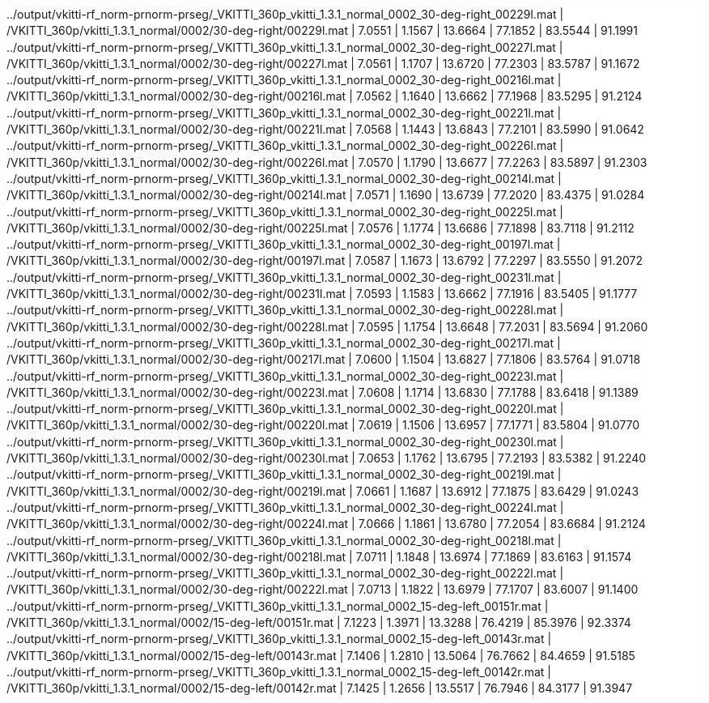 ../output/vkitti-rf_norm-prnorm-prseg/_VKITTI_360p_vkitti_1.3.1_normal_0002_30-deg-right_00229l.mat | /VKITTI_360p/vkitti_1.3.1_normal/0002/30-deg-right/00229l.mat | 7.0551 | 1.1567 | 13.6664 | 77.1852 | 83.5544 | 91.1991
../output/vkitti-rf_norm-prnorm-prseg/_VKITTI_360p_vkitti_1.3.1_normal_0002_30-deg-right_00227l.mat | /VKITTI_360p/vkitti_1.3.1_normal/0002/30-deg-right/00227l.mat | 7.0561 | 1.1707 | 13.6720 | 77.2303 | 83.5787 | 91.1672
../output/vkitti-rf_norm-prnorm-prseg/_VKITTI_360p_vkitti_1.3.1_normal_0002_30-deg-right_00216l.mat | /VKITTI_360p/vkitti_1.3.1_normal/0002/30-deg-right/00216l.mat | 7.0562 | 1.1640 | 13.6662 | 77.1968 | 83.5295 | 91.2124
../output/vkitti-rf_norm-prnorm-prseg/_VKITTI_360p_vkitti_1.3.1_normal_0002_30-deg-right_00221l.mat | /VKITTI_360p/vkitti_1.3.1_normal/0002/30-deg-right/00221l.mat | 7.0568 | 1.1443 | 13.6843 | 77.2101 | 83.5990 | 91.0642
../output/vkitti-rf_norm-prnorm-prseg/_VKITTI_360p_vkitti_1.3.1_normal_0002_30-deg-right_00226l.mat | /VKITTI_360p/vkitti_1.3.1_normal/0002/30-deg-right/00226l.mat | 7.0570 | 1.1790 | 13.6677 | 77.2263 | 83.5897 | 91.2303
../output/vkitti-rf_norm-prnorm-prseg/_VKITTI_360p_vkitti_1.3.1_normal_0002_30-deg-right_00214l.mat | /VKITTI_360p/vkitti_1.3.1_normal/0002/30-deg-right/00214l.mat | 7.0571 | 1.1690 | 13.6739 | 77.2020 | 83.4375 | 91.0284
../output/vkitti-rf_norm-prnorm-prseg/_VKITTI_360p_vkitti_1.3.1_normal_0002_30-deg-right_00225l.mat | /VKITTI_360p/vkitti_1.3.1_normal/0002/30-deg-right/00225l.mat | 7.0576 | 1.1774 | 13.6686 | 77.1898 | 83.7118 | 91.2112
../output/vkitti-rf_norm-prnorm-prseg/_VKITTI_360p_vkitti_1.3.1_normal_0002_30-deg-right_00197l.mat | /VKITTI_360p/vkitti_1.3.1_normal/0002/30-deg-right/00197l.mat | 7.0587 | 1.1673 | 13.6792 | 77.2297 | 83.5550 | 91.2072
../output/vkitti-rf_norm-prnorm-prseg/_VKITTI_360p_vkitti_1.3.1_normal_0002_30-deg-right_00231l.mat | /VKITTI_360p/vkitti_1.3.1_normal/0002/30-deg-right/00231l.mat | 7.0593 | 1.1583 | 13.6662 | 77.1916 | 83.5405 | 91.1777
../output/vkitti-rf_norm-prnorm-prseg/_VKITTI_360p_vkitti_1.3.1_normal_0002_30-deg-right_00228l.mat | /VKITTI_360p/vkitti_1.3.1_normal/0002/30-deg-right/00228l.mat | 7.0595 | 1.1754 | 13.6648 | 77.2031 | 83.5694 | 91.2060
../output/vkitti-rf_norm-prnorm-prseg/_VKITTI_360p_vkitti_1.3.1_normal_0002_30-deg-right_00217l.mat | /VKITTI_360p/vkitti_1.3.1_normal/0002/30-deg-right/00217l.mat | 7.0600 | 1.1504 | 13.6827 | 77.1806 | 83.5764 | 91.0718
../output/vkitti-rf_norm-prnorm-prseg/_VKITTI_360p_vkitti_1.3.1_normal_0002_30-deg-right_00223l.mat | /VKITTI_360p/vkitti_1.3.1_normal/0002/30-deg-right/00223l.mat | 7.0608 | 1.1714 | 13.6830 | 77.1788 | 83.6418 | 91.1389
../output/vkitti-rf_norm-prnorm-prseg/_VKITTI_360p_vkitti_1.3.1_normal_0002_30-deg-right_00220l.mat | /VKITTI_360p/vkitti_1.3.1_normal/0002/30-deg-right/00220l.mat | 7.0619 | 1.1506 | 13.6957 | 77.1771 | 83.5804 | 91.0770
../output/vkitti-rf_norm-prnorm-prseg/_VKITTI_360p_vkitti_1.3.1_normal_0002_30-deg-right_00230l.mat | /VKITTI_360p/vkitti_1.3.1_normal/0002/30-deg-right/00230l.mat | 7.0653 | 1.1762 | 13.6795 | 77.2193 | 83.5382 | 91.2240
../output/vkitti-rf_norm-prnorm-prseg/_VKITTI_360p_vkitti_1.3.1_normal_0002_30-deg-right_00219l.mat | /VKITTI_360p/vkitti_1.3.1_normal/0002/30-deg-right/00219l.mat | 7.0661 | 1.1687 | 13.6912 | 77.1875 | 83.6429 | 91.0243
../output/vkitti-rf_norm-prnorm-prseg/_VKITTI_360p_vkitti_1.3.1_normal_0002_30-deg-right_00224l.mat | /VKITTI_360p/vkitti_1.3.1_normal/0002/30-deg-right/00224l.mat | 7.0666 | 1.1861 | 13.6780 | 77.2054 | 83.6684 | 91.2124
../output/vkitti-rf_norm-prnorm-prseg/_VKITTI_360p_vkitti_1.3.1_normal_0002_30-deg-right_00218l.mat | /VKITTI_360p/vkitti_1.3.1_normal/0002/30-deg-right/00218l.mat | 7.0711 | 1.1848 | 13.6974 | 77.1869 | 83.6163 | 91.1574
../output/vkitti-rf_norm-prnorm-prseg/_VKITTI_360p_vkitti_1.3.1_normal_0002_30-deg-right_00222l.mat | /VKITTI_360p/vkitti_1.3.1_normal/0002/30-deg-right/00222l.mat | 7.0713 | 1.1822 | 13.6979 | 77.1707 | 83.6007 | 91.1400
../output/vkitti-rf_norm-prnorm-prseg/_VKITTI_360p_vkitti_1.3.1_normal_0002_15-deg-left_00151r.mat | /VKITTI_360p/vkitti_1.3.1_normal/0002/15-deg-left/00151r.mat | 7.1223 | 1.3971 | 13.3288 | 76.4219 | 85.3976 | 92.3374
../output/vkitti-rf_norm-prnorm-prseg/_VKITTI_360p_vkitti_1.3.1_normal_0002_15-deg-left_00143r.mat | /VKITTI_360p/vkitti_1.3.1_normal/0002/15-deg-left/00143r.mat | 7.1406 | 1.2810 | 13.5064 | 76.7662 | 84.4659 | 91.5185
../output/vkitti-rf_norm-prnorm-prseg/_VKITTI_360p_vkitti_1.3.1_normal_0002_15-deg-left_00142r.mat | /VKITTI_360p/vkitti_1.3.1_normal/0002/15-deg-left/00142r.mat | 7.1425 | 1.2656 | 13.5517 | 76.7946 | 84.3177 | 91.3947